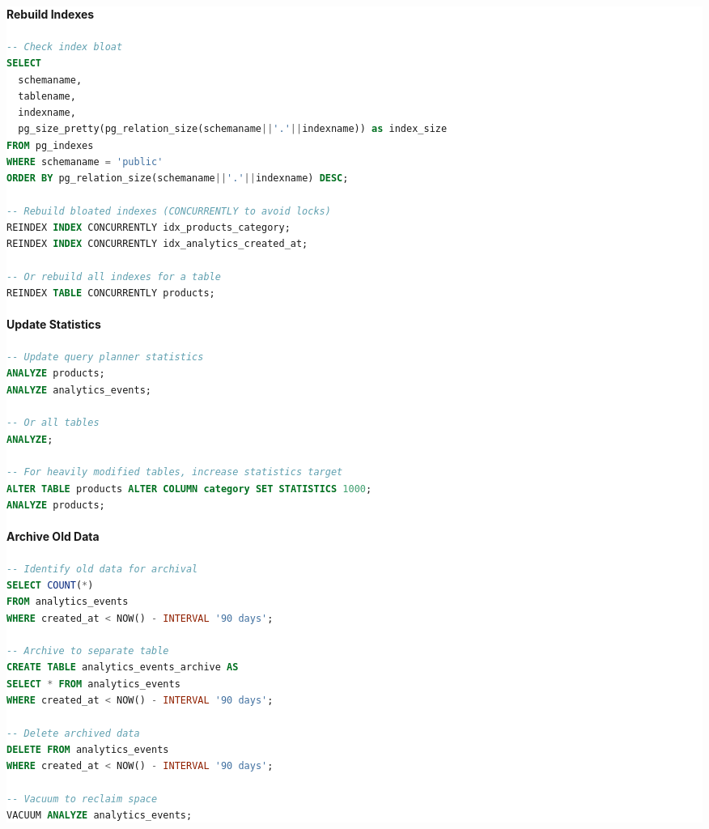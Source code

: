 #### Rebuild Indexes

```sql
-- Check index bloat
SELECT
  schemaname,
  tablename,
  indexname,
  pg_size_pretty(pg_relation_size(schemaname||'.'||indexname)) as index_size
FROM pg_indexes
WHERE schemaname = 'public'
ORDER BY pg_relation_size(schemaname||'.'||indexname) DESC;

-- Rebuild bloated indexes (CONCURRENTLY to avoid locks)
REINDEX INDEX CONCURRENTLY idx_products_category;
REINDEX INDEX CONCURRENTLY idx_analytics_created_at;

-- Or rebuild all indexes for a table
REINDEX TABLE CONCURRENTLY products;
```

#### Update Statistics

```sql
-- Update query planner statistics
ANALYZE products;
ANALYZE analytics_events;

-- Or all tables
ANALYZE;

-- For heavily modified tables, increase statistics target
ALTER TABLE products ALTER COLUMN category SET STATISTICS 1000;
ANALYZE products;
```

#### Archive Old Data

```sql
-- Identify old data for archival
SELECT COUNT(*)
FROM analytics_events
WHERE created_at < NOW() - INTERVAL '90 days';

-- Archive to separate table
CREATE TABLE analytics_events_archive AS
SELECT * FROM analytics_events
WHERE created_at < NOW() - INTERVAL '90 days';

-- Delete archived data
DELETE FROM analytics_events
WHERE created_at < NOW() - INTERVAL '90 days';

-- Vacuum to reclaim space
VACUUM ANALYZE analytics_events;
```
